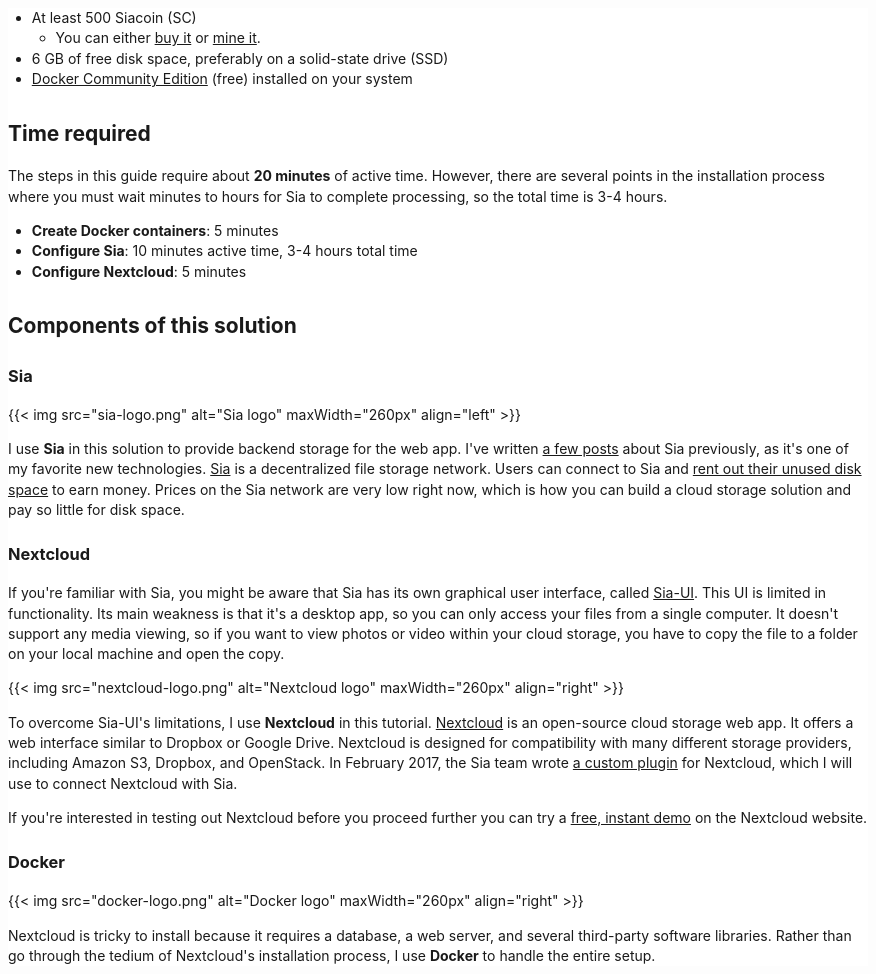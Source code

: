 * At least 500 Siacoin (SC)
  * You can either [buy it](https://siasetup.info/guides/buying_siacoins) or [mine it](/windows-sia-mining/).
* 6 GB of free disk space, preferably on a solid-state drive (SSD)
* [Docker Community Edition](https://store.docker.com/search?offering=community&type=edition) (free) installed on your system

## Time required

The steps in this guide require about **20 minutes** of active time. However, there are several points in the installation process where you must wait minutes to hours for Sia to complete processing, so the total time is 3-4 hours.

* **Create Docker containers**: 5 minutes
* **Configure Sia**: 10 minutes active time, 3-4 hours total time
* **Configure Nextcloud**: 5 minutes

## Components of this solution

### Sia

{{< img src="sia-logo.png" alt="Sia logo" maxWidth="260px" align="left" >}}

I use **Sia** in this solution to provide backend storage for the web app. I've written [a few posts](/tags/#sia) about Sia previously, as it's one of my favorite new technologies. [Sia](https://sia.tech) is a decentralized file storage network. Users can connect to Sia and [rent out their unused disk space](/sia-via-docker/) to earn money. Prices on the Sia network are very low right now, which is how you can build a cloud storage solution and pay so little for disk space.

### Nextcloud

If you're familiar with Sia, you might be aware that Sia has its own graphical user interface, called [Sia-UI](https://github.com/NebulousLabs/Sia-UI). This UI is limited in functionality. Its main weakness is that it's a desktop app, so you can only access your files from a single computer. It doesn't support any media viewing, so if you want to view photos or video within your cloud storage, you have to copy the file to a folder on your local machine and open the copy.

{{< img src="nextcloud-logo.png" alt="Nextcloud logo" maxWidth="260px" align="right" >}}

To overcome Sia-UI's limitations, I use **Nextcloud** in this tutorial. [Nextcloud](https://www.nextcloud.com) is an open-source cloud storage web app. It offers a web interface similar to Dropbox or Google Drive. Nextcloud is designed for compatibility with many different storage providers, including Amazon S3, Dropbox, and OpenStack. In February 2017, the Sia team wrote [a custom plugin](https://github.com/NebulousLabs/Sia-Nextcloud) for Nextcloud, which I will use to connect Nextcloud with Sia.

If you're interested in testing out Nextcloud before you proceed further you can try a [free, instant demo](https://demo.nextcloud.com/) on the Nextcloud website.

### Docker

{{< img src="docker-logo.png" alt="Docker logo" maxWidth="260px" align="right" >}}

Nextcloud is tricky to install because it requires a database, a web server, and several third-party software libraries. Rather than go through the tedium of Nextcloud's installation process, I use **Docker** to handle the entire setup.
